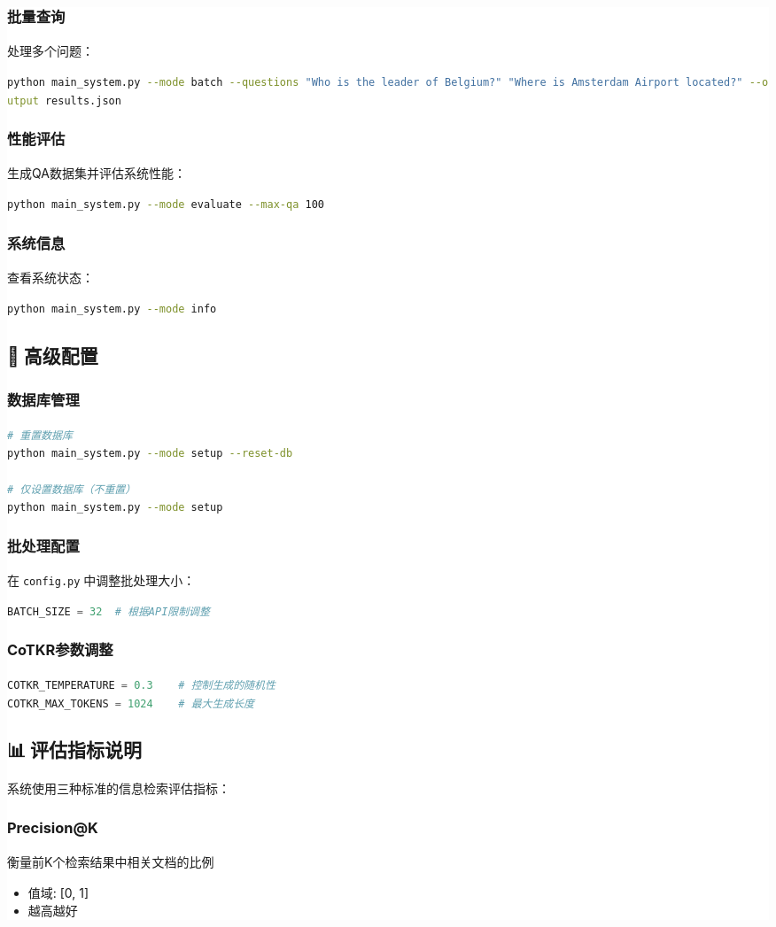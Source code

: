 ### 批量查询
处理多个问题：
```bash
python main_system.py --mode batch --questions "Who is the leader of Belgium?" "Where is Amsterdam Airport located?" --output results.json
```

### 性能评估
生成QA数据集并评估系统性能：
```bash
python main_system.py --mode evaluate --max-qa 100
```

### 系统信息
查看系统状态：
```bash
python main_system.py --mode info
```

## 🔧 高级配置

### 数据库管理
```bash
# 重置数据库
python main_system.py --mode setup --reset-db

# 仅设置数据库（不重置）
python main_system.py --mode setup
```

### 批处理配置
在 `config.py` 中调整批处理大小：
```python
BATCH_SIZE = 32  # 根据API限制调整
```

### CoTKR参数调整
```python
COTKR_TEMPERATURE = 0.3    # 控制生成的随机性
COTKR_MAX_TOKENS = 1024    # 最大生成长度
```

## 📊 评估指标说明

系统使用三种标准的信息检索评估指标：

### Precision@K
衡量前K个检索结果中相关文档的比例
- 值域: [0, 1]
- 越高越好
